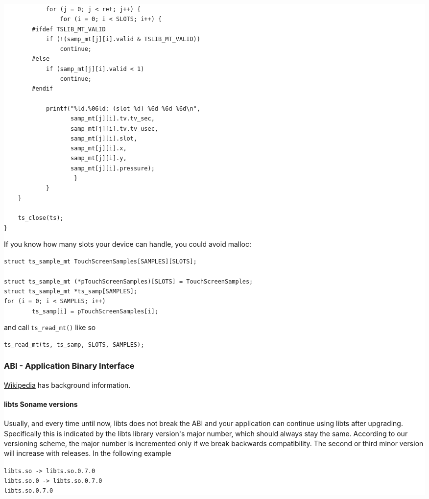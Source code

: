                 for (j = 0; j < ret; j++) {
                	for (i = 0; i < SLOTS; i++) {
			#ifdef TSLIB_MT_VALID
				if (!(samp_mt[j][i].valid & TSLIB_MT_VALID))
					continue;
			#else
				if (samp_mt[j][i].valid < 1)
					continue;
			#endif

				printf("%ld.%06ld: (slot %d) %6d %6d %6d\n",
				       samp_mt[j][i].tv.tv_sec,
				       samp_mt[j][i].tv.tv_usec,
				       samp_mt[j][i].slot,
				       samp_mt[j][i].x,
				       samp_mt[j][i].y,
				       samp_mt[j][i].pressure);
                        }
                }
        }

        ts_close(ts);
    }


If you know how many slots your device can handle, you could avoid malloc:

    struct ts_sample_mt TouchScreenSamples[SAMPLES][SLOTS];

    struct ts_sample_mt (*pTouchScreenSamples)[SLOTS] = TouchScreenSamples;
    struct ts_sample_mt *ts_samp[SAMPLES];
    for (i = 0; i < SAMPLES; i++)
            ts_samp[i] = pTouchScreenSamples[i];

and call `ts_read_mt()` like so

    ts_read_mt(ts, ts_samp, SLOTS, SAMPLES);


### ABI - Application Binary Interface

[Wikipedia](https://en.wikipedia.org/wiki/Application_binary_interface) has
background information.

#### libts Soname versions
Usually, and every time until now, libts does not break the ABI and your
application can continue using libts after upgrading. Specifically this is
indicated by the libts library version's major number, which should always stay
the same. According to our versioning scheme, the major number is incremented
only if we break backwards compatibility. The second or third minor version will
increase with releases. In the following example


    libts.so -> libts.so.0.7.0
    libts.so.0 -> libts.so.0.7.0
    libts.so.0.7.0
